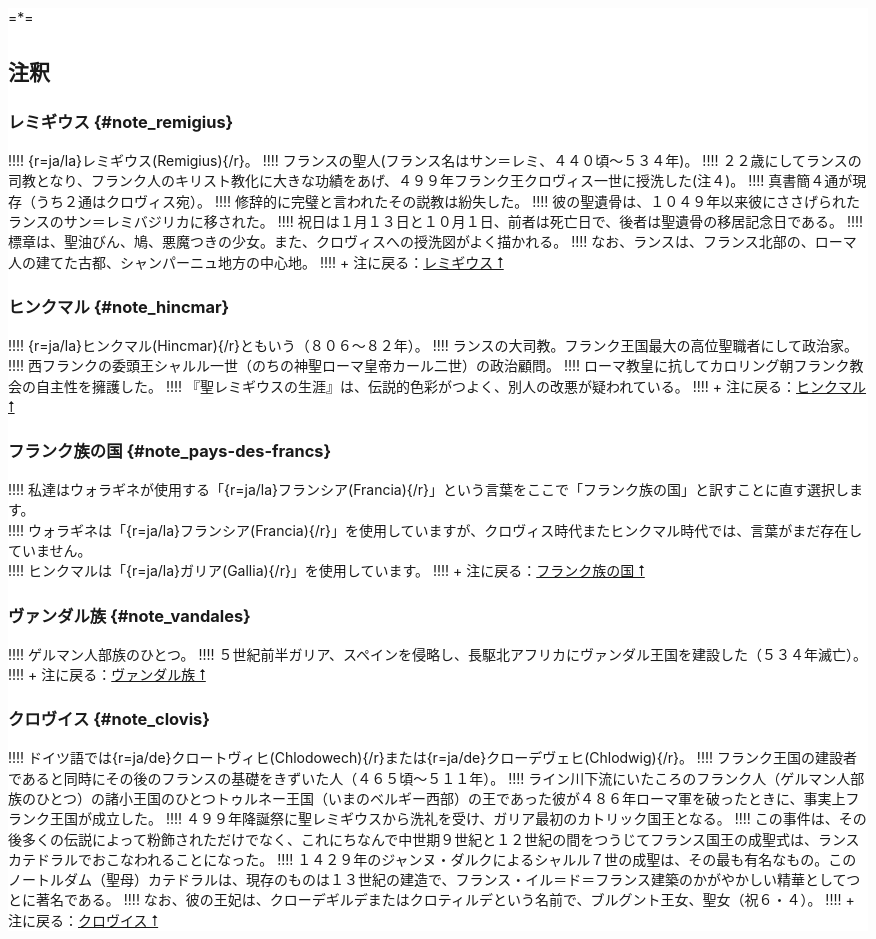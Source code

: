 =*=

## 注釈

### レミギウス {#note_remigius}

!!!! {r=ja/la}レミギウス(Remigius){/r}。
!!!! フランスの聖人(フランス名はサン＝レミ、４４０頃～５３４年)。
!!!! ２２歳にしてランスの司教となり、フランク人のキリスト教化に大きな功績をあげ、４９９年フランク王クロヴィス一世に授洗した(注４)。
!!!! 真書簡４通が現存（うち２通はクロヴィス宛）。
!!!! 修辞的に完璧と言われたその説教は紛失した。
!!!! 彼の聖遺骨は、１０４９年以来彼にささげられたランスのサン＝レミバジリカに移された。
!!!! 祝日は１月１３日と１０月１日、前者は死亡日で、後者は聖遺骨の移居記念日である。
!!!! 標章は、聖油びん、鳩、悪魔つきの少女。また、クロヴィスへの授洗図がよく描かれる。
!!!! なお、ランスは、フランス北部の、ローマ人の建てた古都、シャンパーニュ地方の中心地。
!!!! + 注に戻る：[レミギウス &#11105;][2]

### ヒンクマル {#note_hincmar}

!!!! {r=ja/la}ヒンクマル(Hincmar){/r}ともいう（８０６～８２年）。
!!!! ランスの大司教。フランク王国最大の高位聖職者にして政治家。
!!!! 西フランクの委頭王シャルル一世（のちの神聖ローマ皇帝カール二世）の政治顧問。
!!!! ローマ教皇に抗してカロリング朝フランク教会の自主性を擁護した。
!!!! 『聖レミギウスの生涯』は、伝説的色彩がつよく、別人の改悪が疑われている。
!!!! + 注に戻る：[ヒンクマル &#11105;][4]

### フランク族の国 {#note_pays-des-francs}

!!!! 私達はウォラギネが使用する「{r=ja/la}フランシア(Francia){/r}」という言葉をここで「フランク族の国」と訳すことに直す選択します。  
!!!! ウォラギネは「{r=ja/la}フランシア(Francia){/r}」を使用していますが、クロヴィス時代またヒンクマル時代では、言葉がまだ存在していません。  
!!!! ヒンクマルは「{r=ja/la}ガリア(Gallia){/r}」を使用しています。
!!!! + 注に戻る：[フランク族の国 &#11105;][10]

### ヴァンダル族 {#note_vandales}

!!!! ゲルマン人部族のひとつ。
!!!! ５世紀前半ガリア、スペインを侵略し、長駆北アフリカにヴァンダル王国を建設した（５３４年滅亡）。
!!!! + 注に戻る：[ヴァンダル族 &#11105;][6]

### クロヴイス {#note_clovis}

!!!! ドイツ語では{r=ja/de}クロートヴィヒ(Chlodowech){/r}または{r=ja/de}クローデヴェヒ(Chlodwig){/r}。
!!!! フランク王国の建設者であると同時にその後のフランスの基礎をきずいた人（４６５頃～５１１年）。
!!!! ライン川下流にいたころのフランク人（ゲルマン人部族のひとつ）の諸小王国のひとつトゥルネー王国（いまのベルギー西部）の王であった彼が４８６年ローマ軍を破ったときに、事実上フランク王国が成立した。
!!!! ４９９年降誕祭に聖レミギウスから洗礼を受け、ガリア最初のカトリック国王となる。
!!!! この事件は、その後多くの伝説によって粉飾されただけでなく、これにちなんで中世期９世紀と１２世紀の間をつうじてフランス国王の成聖式は、ランスカテドラルでおこなわれることになった。
!!!! １４２９年のジャンヌ・ダルクによるシャルル７世の成聖は、その最も有名なもの。このノートルダム（聖母）カテドラルは、現存のものは１３世紀の建造で、フランス・イル＝ド＝フランス建築のかがやかしい精華としてつとに著名である。
!!!! なお、彼の王妃は、クローデギルデまたはクロティルデという名前で、ブルグント王女、聖女（祝６・４）。
!!!! + 注に戻る：[クロヴイス &#11105;][8]


[1]: #note_remigius "レミギウス"
[2]: #remigius "レミギウス"
[3]: #note_hincmar "ヒンクマル"
[4]: #hincmar "ヒンクマル"
[5]: #note_vandales "ヴァンダル族"
[6]: #vandales "ヴァンダル族"
[7]: #note_clovis "クロヴイス"
[8]: #clovis "クロヴイス"
[9]: #note_pays-des-francs "フランク族の国"
[10]: #pays-des-francs "フランク族の国"
[11]: #note_alamans "アラマン族"
[12]: #alamans "アラマン族"
[13]: #note_chreme "聖油"
[14]: #chreme "聖油"
[15]: #note_laon "ラン市"
[16]: #laon "ラン市"
[17]: https://ja.wikipedia.org/wiki/ヤコブス・デ・ヴォラギネ "https://ja.wikipedia.org/wiki/ヤコブス・デ・ヴォラギネ"
[18]: https://ja.wikipedia.org/wiki/レゲンダ・アウレア "https://ja.wikipedia.org/wiki/レゲンダ・アウレア"